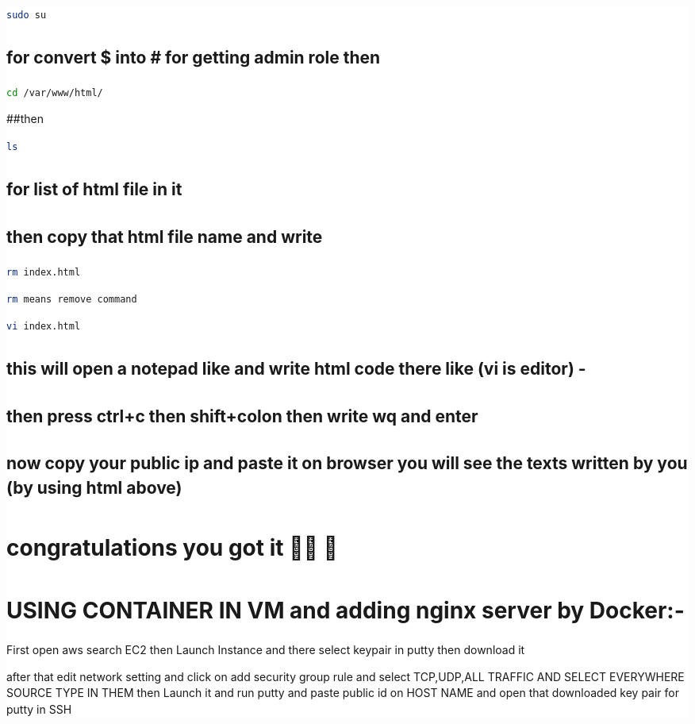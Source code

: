 ```bash
sudo su
```

## for convert $ into # for getting admin role then

```bash
cd /var/www/html/
```

##then

```bash
ls
```

## for list of html file in it

## then copy that html file name and write

```bash
rm index.html
```

```bash
rm means remove command
```

```bash
vi index.html
```

## this will open a notepad like and write html code there like (vi is editor) -

## then press ctrl+c then shift+colon then write wq and enter

## now copy your public ip and paste it on browser you will see the texts written by you (by using html above)

# congratulations you got it 👏🏻 🎉 


# USING CONTAINER IN VM and adding nginx server by Docker:- 

First open aws search EC2 then Launch Instance and there select keypair in putty then download it

after that edit network setting and click on add security group rule and select TCP,UDP,ALL TRAFFIC AND SELECT EVERYWHERE SOURCE TYPE IN THEM then Launch it and run putty and paste public id on HOST NAME and open that downloaded key pair for putty in SSH 
